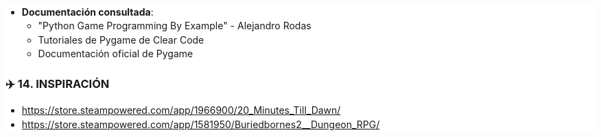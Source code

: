 - **Documentación consultada**:
  - "Python Game Programming By Example" - Alejandro Rodas
  - Tutoriales de Pygame de Clear Code
  - Documentación oficial de Pygame

### ✈️ 14. INSPIRACIÓN

  - https://store.steampowered.com/app/1966900/20_Minutes_Till_Dawn/
  - https://store.steampowered.com/app/1581950/Buriedbornes2__Dungeon_RPG/